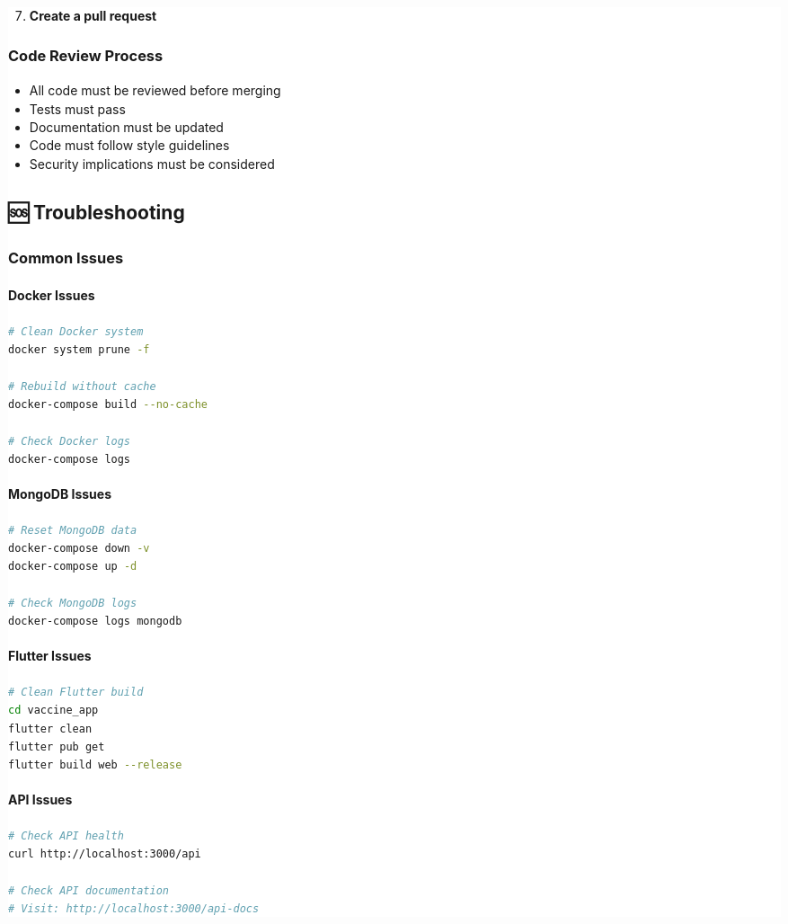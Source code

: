 7. **Create a pull request**

### Code Review Process

- All code must be reviewed before merging
- Tests must pass
- Documentation must be updated
- Code must follow style guidelines
- Security implications must be considered

## 🆘 Troubleshooting

### Common Issues

#### Docker Issues
```bash
# Clean Docker system
docker system prune -f

# Rebuild without cache
docker-compose build --no-cache

# Check Docker logs
docker-compose logs
```

#### MongoDB Issues
```bash
# Reset MongoDB data
docker-compose down -v
docker-compose up -d

# Check MongoDB logs
docker-compose logs mongodb
```

#### Flutter Issues
```bash
# Clean Flutter build
cd vaccine_app
flutter clean
flutter pub get
flutter build web --release
```

#### API Issues
```bash
# Check API health
curl http://localhost:3000/api

# Check API documentation
# Visit: http://localhost:3000/api-docs
```
